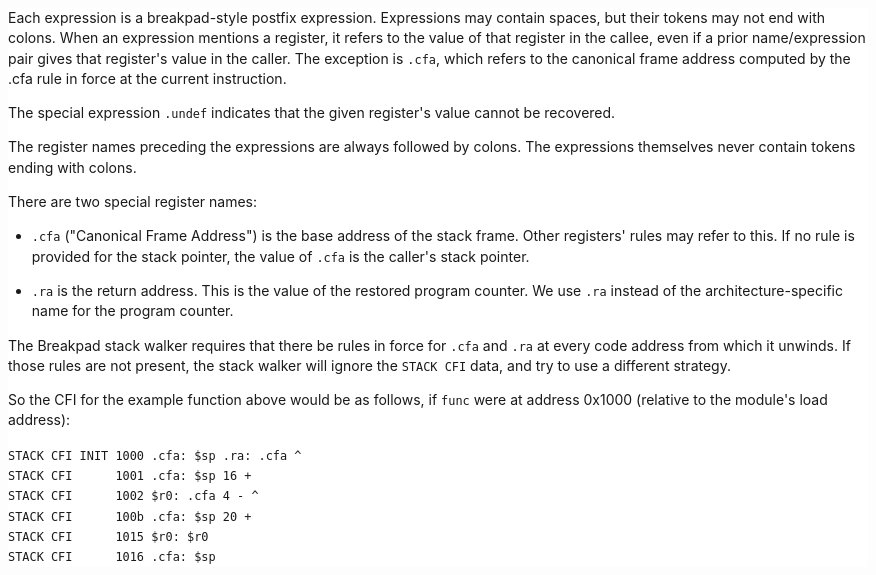 Each expression is a breakpad-style postfix expression. Expressions may contain
spaces, but their tokens may not end with colons. When an expression mentions a
register, it refers to the value of that register in the callee, even if a prior
name/expression pair gives that register's value in the caller. The exception is
`.cfa`, which refers to the canonical frame address computed by the .cfa rule in
force at the current instruction.

The special expression `.undef` indicates that the given register's value cannot
be recovered.

The register names preceding the expressions are always followed by colons. The
expressions themselves never contain tokens ending with colons.

There are two special register names:

*   `.cfa` ("Canonical Frame Address") is the base address of the stack frame.
    Other registers' rules may refer to this. If no rule is provided for the
    stack pointer, the value of `.cfa` is the caller's stack pointer.

*   `.ra` is the return address. This is the value of the restored program
    counter. We use `.ra` instead of the architecture-specific name for the
    program counter.

The Breakpad stack walker requires that there be rules in force for `.cfa` and
`.ra` at every code address from which it unwinds. If those rules are not
present, the stack walker will ignore the `STACK CFI` data, and try to use a
different strategy.

So the CFI for the example function above would be as follows, if `func` were at
address 0x1000 (relative to the module's load address):

```
STACK CFI INIT 1000 .cfa: $sp .ra: .cfa ^
STACK CFI      1001 .cfa: $sp 16 +
STACK CFI      1002 $r0: .cfa 4 - ^
STACK CFI      100b .cfa: $sp 20 +
STACK CFI      1015 $r0: $r0
STACK CFI      1016 .cfa: $sp
```
